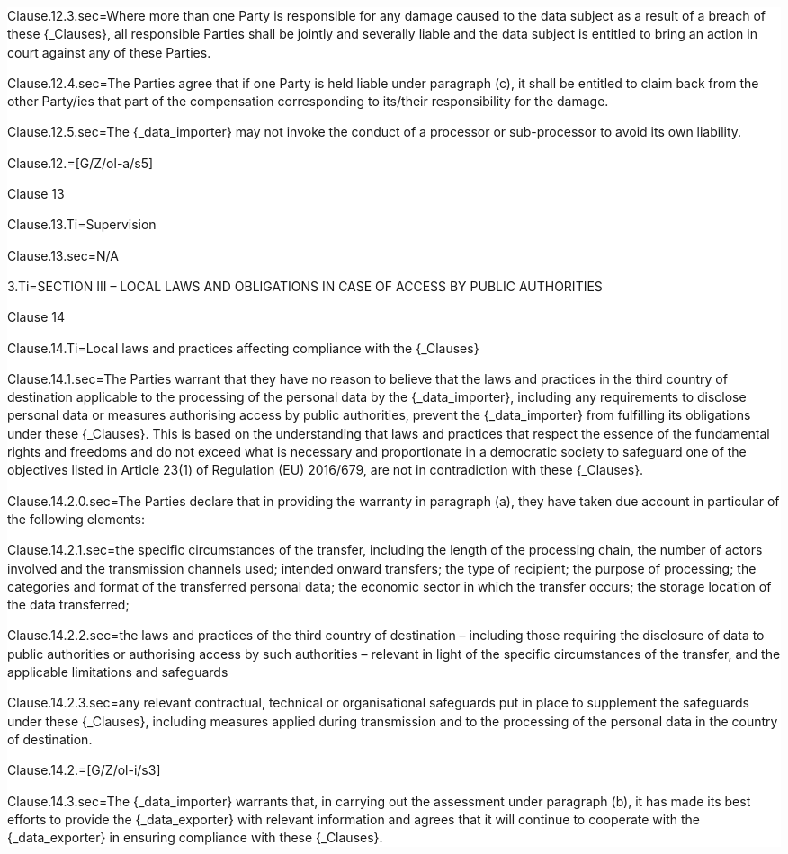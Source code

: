 Clause.12.3.sec=Where more than one Party is responsible for any damage caused to the data subject as a result of a breach of these {_Clauses}, all responsible Parties shall be jointly and severally liable and the data subject is entitled to bring an action in court against any of these Parties.

Clause.12.4.sec=The Parties agree that if one Party is held liable under paragraph (c), it shall be entitled to claim back from the other Party/ies that part of the compensation corresponding to its/their responsibility for the damage.

Clause.12.5.sec=The {_data_importer} may not invoke the conduct of a processor or sub-processor to avoid its own liability.

Clause.12.=[G/Z/ol-a/s5]

Clause 13

Clause.13.Ti=Supervision

Clause.13.sec=N/A

3.Ti=SECTION III – LOCAL LAWS AND OBLIGATIONS IN CASE OF ACCESS BY PUBLIC AUTHORITIES

Clause 14

Clause.14.Ti=Local laws and practices affecting compliance with the {_Clauses}

Clause.14.1.sec=The Parties warrant that they have no reason to believe that the laws and practices in the third country of destination applicable to the processing of the personal data by the {_data_importer}, including any requirements to disclose personal data or measures authorising access by public authorities, prevent the {_data_importer} from fulfilling its obligations under these {_Clauses}. This is based on the understanding that laws and practices that respect the essence of the fundamental rights and freedoms and do not exceed what is necessary and proportionate in a democratic society to safeguard one of the objectives listed in Article 23(1) of Regulation (EU) 2016/679, are not in contradiction with these {_Clauses}.

Clause.14.2.0.sec=The Parties declare that in providing the warranty in paragraph (a), they have taken due account in particular of the following elements:

Clause.14.2.1.sec=the specific circumstances of the transfer, including the length of the processing chain, the number of actors involved and the transmission channels used; intended onward transfers; the type of recipient; the purpose of processing; the categories and format of the transferred personal data; the economic sector in which the transfer occurs; the storage location of the data transferred;

Clause.14.2.2.sec=the laws and practices of the third country of destination – including those requiring the disclosure of data to public authorities or authorising access by such authorities – relevant in light of the specific circumstances of the transfer, and the applicable limitations and safeguards

Clause.14.2.3.sec=any relevant contractual, technical or organisational safeguards put in place to supplement the safeguards under these {_Clauses}, including measures applied during transmission and to the processing of the personal data in the country of destination.

Clause.14.2.=[G/Z/ol-i/s3]

Clause.14.3.sec=The {_data_importer} warrants that, in carrying out the assessment under paragraph (b), it has made its best efforts to provide the {_data_exporter} with relevant information and agrees that it will continue to cooperate with the {_data_exporter} in ensuring compliance with these {_Clauses}.

